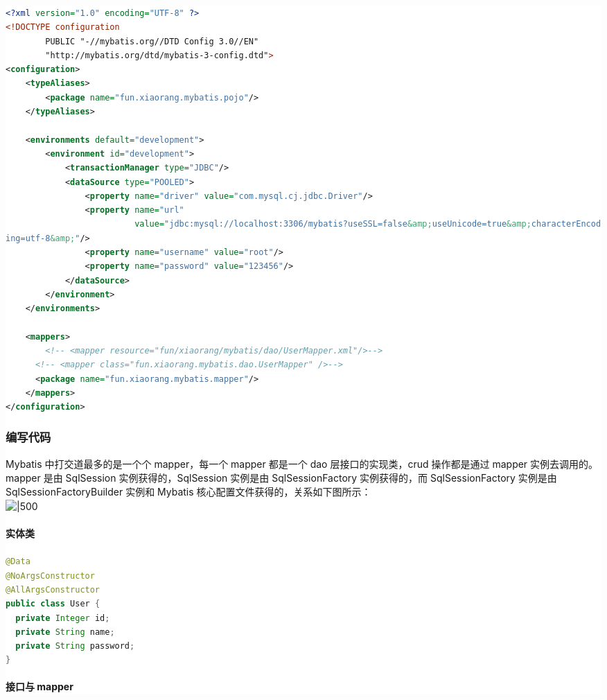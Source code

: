```xml
<?xml version="1.0" encoding="UTF-8" ?>  
<!DOCTYPE configuration  
        PUBLIC "-//mybatis.org//DTD Config 3.0//EN"  
        "http://mybatis.org/dtd/mybatis-3-config.dtd">  
<configuration>  
    <typeAliases>  
        <package name="fun.xiaorang.mybatis.pojo"/>  
    </typeAliases>  
  
    <environments default="development">  
        <environment id="development">  
            <transactionManager type="JDBC"/>  
            <dataSource type="POOLED">  
                <property name="driver" value="com.mysql.cj.jdbc.Driver"/>  
                <property name="url"  
                          value="jdbc:mysql://localhost:3306/mybatis?useSSL=false&amp;useUnicode=true&amp;characterEncoding=utf-8&amp;"/>  
                <property name="username" value="root"/>  
                <property name="password" value="123456"/>  
            </dataSource>  
        </environment>  
    </environments>  
  
    <mappers>        
	    <!-- <mapper resource="fun/xiaorang/mybatis/dao/UserMapper.xml"/>-->  
      <!-- <mapper class="fun.xiaorang.mybatis.dao.UserMapper" />-->        
      <package name="fun.xiaorang.mybatis.mapper"/>  
    </mappers>  
</configuration>
```

### 编写代码

Mybatis 中打交道最多的是一个个 mapper，每一个 mapper 都是一个 dao 层接口的实现类，crud 操作都是通过 mapper 实例去调用的。mapper 是由 SqlSession 实例获得的，SqlSession 实例是由 SqlSessionFactory 实例获得的，而 SqlSessionFactory 实例是由 SqlSessionFactoryBuilder 实例和 Mybatis 核心配置文件获得的，关系如下图所示：<br />![|500](https://cdn.jsdelivr.net/gh/xihuanxiaorang/img/202404031559531.png)

#### 实体类

```java
@Data
@NoArgsConstructor
@AllArgsConstructor
public class User {
  private Integer id;
  private String name;
  private String password;
}
```

#### 接口与 mapper
